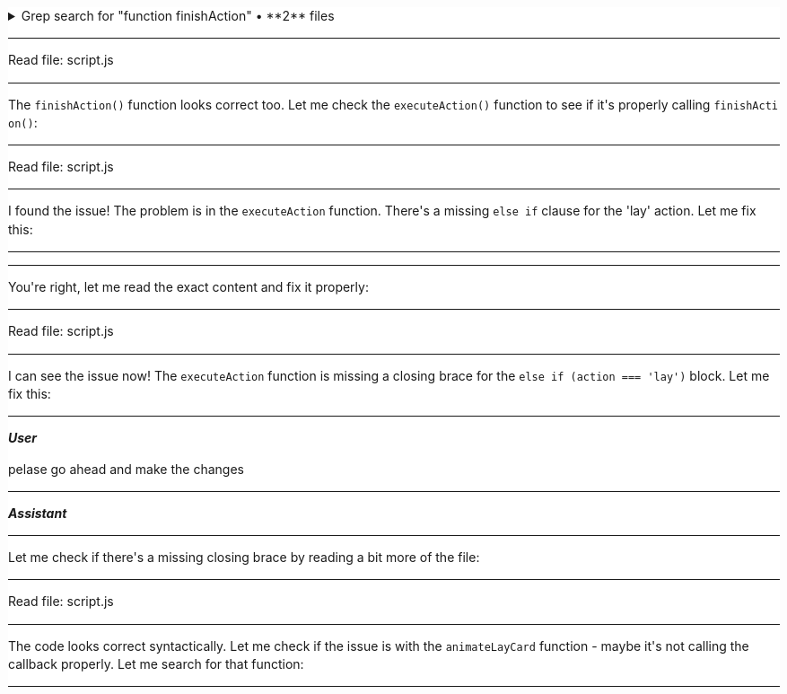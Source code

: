 <details><summary>Grep search for "function finishAction" • **2** files</summary></details>

---

Read file: script.js

---

The `finishAction()` function looks correct too. Let me check the `executeAction()` function to see if it's properly calling `finishAction()`:

---

Read file: script.js

---

I found the issue! The problem is in the `executeAction` function. There's a missing `else if` clause for the 'lay' action. Let me fix this:

---



---

You're right, let me read the exact content and fix it properly:

---

Read file: script.js

---

I can see the issue now! The `executeAction` function is missing a closing brace for the `else if (action === 'lay')` block. Let me fix this:

---

_**User**_

pelase go ahead and make the changes

---

_**Assistant**_



---

Let me check if there's a missing closing brace by reading a bit more of the file:

---

Read file: script.js

---

The code looks correct syntactically. Let me check if the issue is with the `animateLayCard` function - maybe it's not calling the callback properly. Let me search for that function:

---